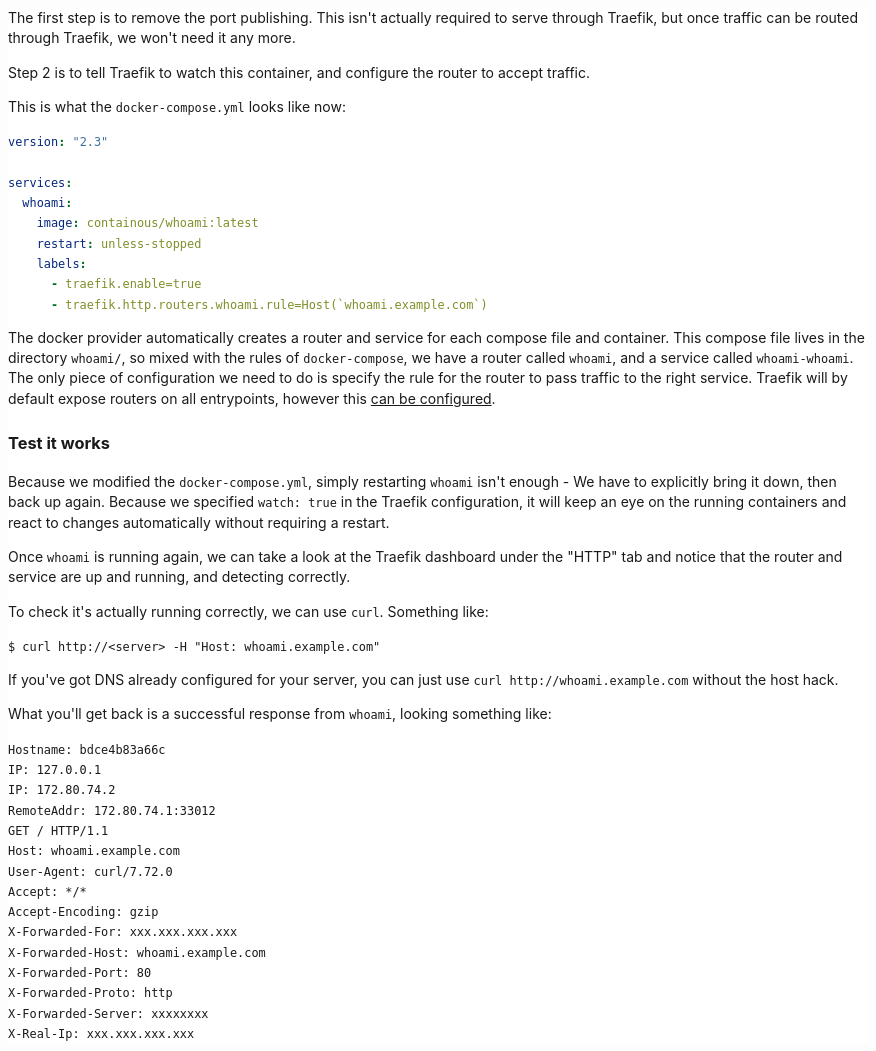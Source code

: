 The first step is to remove the port publishing. This isn't actually required to serve through Traefik, but once traffic can be routed through Traefik, we won't need it any more.

Step 2 is to tell Traefik to watch this container, and configure the router to accept traffic.

This is what the `docker-compose.yml` looks like now:

```yml
version: "2.3"

services:
  whoami:
    image: containous/whoami:latest
    restart: unless-stopped
    labels:
      - traefik.enable=true
      - traefik.http.routers.whoami.rule=Host(`whoami.example.com`)
```

The docker provider automatically creates a router and service for each compose file and container. This compose file lives in the directory `whoami/`, so mixed with the rules of `docker-compose`, we have a router called `whoami`, and a service called `whoami-whoami`. The only piece of configuration we need to do is specify the rule for the router to pass traffic to the right service. Traefik will by default expose routers on all entrypoints, however this [can be configured](https://docs.traefik.io/routing/routers/#entrypoints).

### Test it works

Because we modified the `docker-compose.yml`, simply restarting `whoami` isn't enough - We have to explicitly bring it down, then back up again. Because we specified `watch: true` in the Traefik configuration, it will keep an eye on the running containers and react to changes automatically without requiring a restart.

Once `whoami` is running again, we can take a look at the Traefik dashboard under the "HTTP" tab and notice that the router and service are up and running, and detecting correctly.

To check it's actually running correctly, we can use `curl`. Something like:

```
$ curl http://<server> -H "Host: whoami.example.com"
```

If you've got DNS already configured for your server, you can just use `curl http://whoami.example.com` without the host hack.

What you'll get back is a successful response from `whoami`, looking something like:

```
Hostname: bdce4b83a66c
IP: 127.0.0.1
IP: 172.80.74.2
RemoteAddr: 172.80.74.1:33012
GET / HTTP/1.1
Host: whoami.example.com
User-Agent: curl/7.72.0
Accept: */*
Accept-Encoding: gzip
X-Forwarded-For: xxx.xxx.xxx.xxx
X-Forwarded-Host: whoami.example.com
X-Forwarded-Port: 80
X-Forwarded-Proto: http
X-Forwarded-Server: xxxxxxxx
X-Real-Ip: xxx.xxx.xxx.xxx
```

